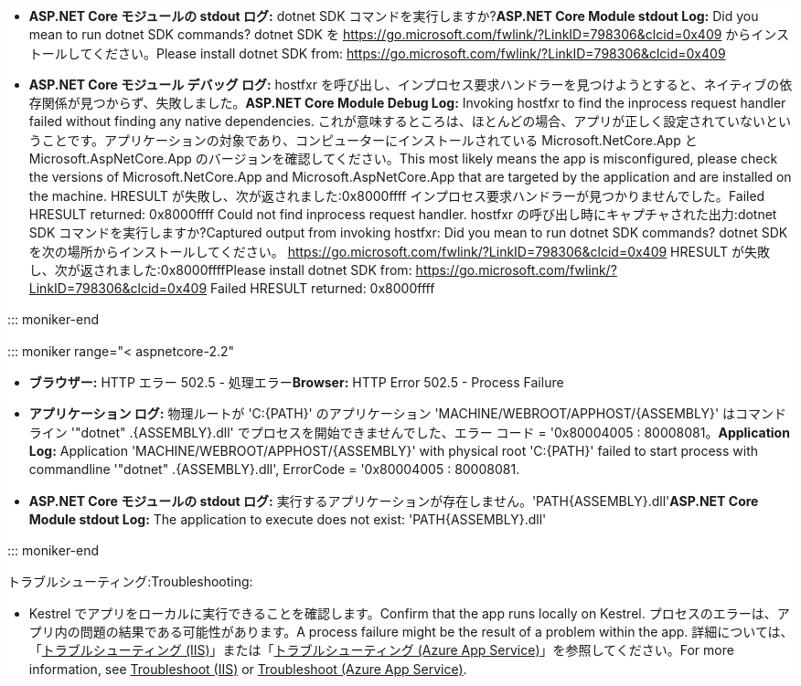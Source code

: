 * <span data-ttu-id="c6134-247">**ASP.NET Core モジュールの stdout ログ:** dotnet SDK コマンドを実行しますか?</span><span class="sxs-lookup"><span data-stu-id="c6134-247">**ASP.NET Core Module stdout Log:** Did you mean to run dotnet SDK commands?</span></span> <span data-ttu-id="c6134-248">dotnet SDK を https://go.microsoft.com/fwlink/?LinkID=798306&clcid=0x409 からインストールしてください。</span><span class="sxs-lookup"><span data-stu-id="c6134-248">Please install dotnet SDK from: https://go.microsoft.com/fwlink/?LinkID=798306&clcid=0x409</span></span>

* <span data-ttu-id="c6134-249">**ASP.NET Core モジュール デバッグ ログ:** hostfxr を呼び出し、インプロセス要求ハンドラーを見つけようとすると、ネイティブの依存関係が見つからず、失敗しました。</span><span class="sxs-lookup"><span data-stu-id="c6134-249">**ASP.NET Core Module Debug Log:** Invoking hostfxr to find the inprocess request handler failed without finding any native dependencies.</span></span> <span data-ttu-id="c6134-250">これが意味するところは、ほとんどの場合、アプリが正しく設定されていないということです。アプリケーションの対象であり、コンピューターにインストールされている Microsoft.NetCore.App と Microsoft.AspNetCore.App のバージョンを確認してください。</span><span class="sxs-lookup"><span data-stu-id="c6134-250">This most likely means the app is misconfigured, please check the versions of Microsoft.NetCore.App and Microsoft.AspNetCore.App that are targeted by the application and are installed on the machine.</span></span> <span data-ttu-id="c6134-251">HRESULT が失敗し、次が返されました:0x8000ffff インプロセス要求ハンドラーが見つかりませんでした。</span><span class="sxs-lookup"><span data-stu-id="c6134-251">Failed HRESULT returned: 0x8000ffff Could not find inprocess request handler.</span></span> <span data-ttu-id="c6134-252">hostfxr の呼び出し時にキャプチャされた出力:dotnet SDK コマンドを実行しますか?</span><span class="sxs-lookup"><span data-stu-id="c6134-252">Captured output from invoking hostfxr: Did you mean to run dotnet SDK commands?</span></span> <span data-ttu-id="c6134-253">dotnet SDK を次の場所からインストールしてください。 https://go.microsoft.com/fwlink/?LinkID=798306&clcid=0x409 HRESULT が失敗し、次が返されました:0x8000ffff</span><span class="sxs-lookup"><span data-stu-id="c6134-253">Please install dotnet SDK from: https://go.microsoft.com/fwlink/?LinkID=798306&clcid=0x409 Failed HRESULT returned: 0x8000ffff</span></span>

::: moniker-end

::: moniker range="< aspnetcore-2.2"

* <span data-ttu-id="c6134-254">**ブラウザー:** HTTP エラー 502.5 - 処理エラー</span><span class="sxs-lookup"><span data-stu-id="c6134-254">**Browser:** HTTP Error 502.5 - Process Failure</span></span>

* <span data-ttu-id="c6134-255">**アプリケーション ログ:** 物理ルートが 'C:\{PATH}\' のアプリケーション 'MACHINE/WEBROOT/APPHOST/{ASSEMBLY}' はコマンドライン '"dotnet" .\{ASSEMBLY}.dll' でプロセスを開始できませんでした、エラー コード = '0x80004005 : 80008081。</span><span class="sxs-lookup"><span data-stu-id="c6134-255">**Application Log:** Application 'MACHINE/WEBROOT/APPHOST/{ASSEMBLY}' with physical root 'C:\{PATH}\' failed to start process with commandline '"dotnet" .\{ASSEMBLY}.dll', ErrorCode = '0x80004005 : 80008081.</span></span>

* <span data-ttu-id="c6134-256">**ASP.NET Core モジュールの stdout ログ:** 実行するアプリケーションが存在しません。'PATH\{ASSEMBLY}.dll'</span><span class="sxs-lookup"><span data-stu-id="c6134-256">**ASP.NET Core Module stdout Log:** The application to execute does not exist: 'PATH\{ASSEMBLY}.dll'</span></span>

::: moniker-end

<span data-ttu-id="c6134-257">トラブルシューティング:</span><span class="sxs-lookup"><span data-stu-id="c6134-257">Troubleshooting:</span></span>

* <span data-ttu-id="c6134-258">Kestrel でアプリをローカルに実行できることを確認します。</span><span class="sxs-lookup"><span data-stu-id="c6134-258">Confirm that the app runs locally on Kestrel.</span></span> <span data-ttu-id="c6134-259">プロセスのエラーは、アプリ内の問題の結果である可能性があります。</span><span class="sxs-lookup"><span data-stu-id="c6134-259">A process failure might be the result of a problem within the app.</span></span> <span data-ttu-id="c6134-260">詳細については、「[トラブルシューティング (IIS)](xref:host-and-deploy/iis/troubleshoot)」または「[トラブルシューティング (Azure App Service)](xref:host-and-deploy/azure-apps/troubleshoot)」を参照してください。</span><span class="sxs-lookup"><span data-stu-id="c6134-260">For more information, see [Troubleshoot (IIS)](xref:host-and-deploy/iis/troubleshoot) or [Troubleshoot (Azure App Service)](xref:host-and-deploy/azure-apps/troubleshoot).</span></span>
